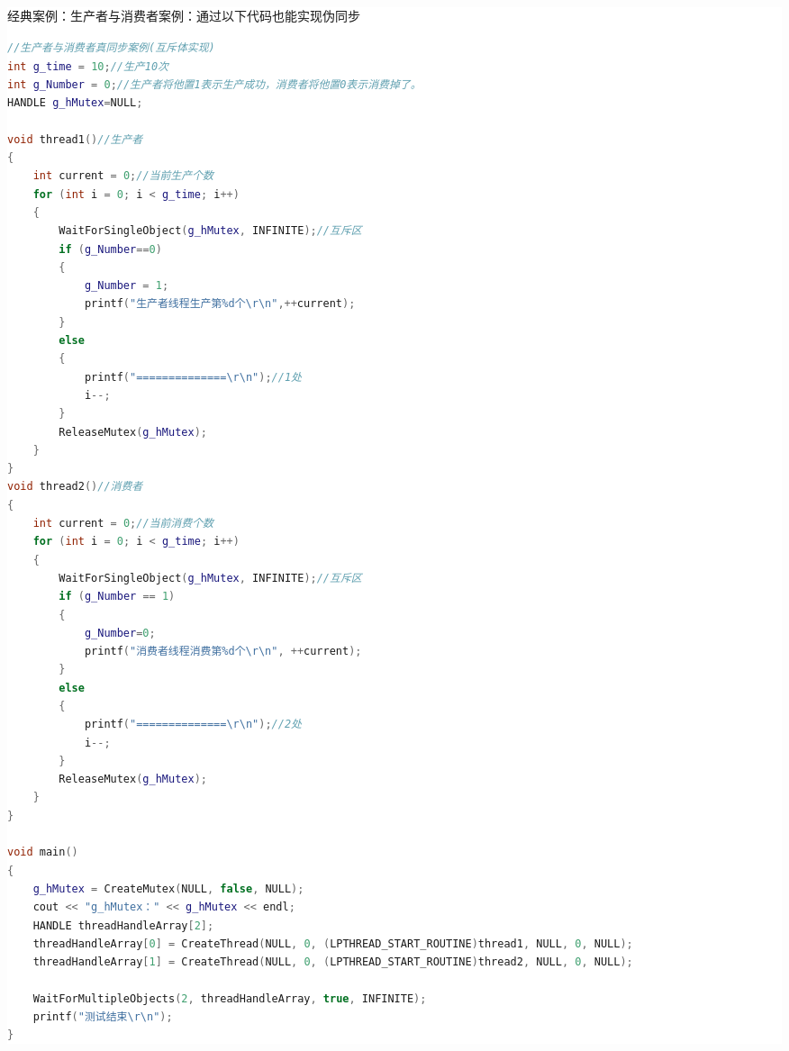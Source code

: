 经典案例：生产者与消费者案例：通过以下代码也能实现伪同步

```cpp
//生产者与消费者真同步案例(互斥体实现)
int g_time = 10;//生产10次
int g_Number = 0;//生产者将他置1表示生产成功，消费者将他置0表示消费掉了。
HANDLE g_hMutex=NULL;

void thread1()//生产者
{
	int current = 0;//当前生产个数
	for (int i = 0; i < g_time; i++)
	{
		WaitForSingleObject(g_hMutex, INFINITE);//互斥区
		if (g_Number==0)
		{
			g_Number = 1;
			printf("生产者线程生产第%d个\r\n",++current);
		}
		else
		{
			printf("==============\r\n");//1处
			i--;
		}
		ReleaseMutex(g_hMutex);
	}
}
void thread2()//消费者
{
	int current = 0;//当前消费个数
	for (int i = 0; i < g_time; i++)
	{
		WaitForSingleObject(g_hMutex, INFINITE);//互斥区
		if (g_Number == 1)
		{
			g_Number=0;
			printf("消费者线程消费第%d个\r\n", ++current);
		}
		else
		{
			printf("==============\r\n");//2处
			i--;
		}
		ReleaseMutex(g_hMutex);
	}
}

void main()
{
	g_hMutex = CreateMutex(NULL, false, NULL);
	cout << "g_hMutex：" << g_hMutex << endl;
	HANDLE threadHandleArray[2];
	threadHandleArray[0] = CreateThread(NULL, 0, (LPTHREAD_START_ROUTINE)thread1, NULL, 0, NULL);
	threadHandleArray[1] = CreateThread(NULL, 0, (LPTHREAD_START_ROUTINE)thread2, NULL, 0, NULL);

	WaitForMultipleObjects(2, threadHandleArray, true, INFINITE);
	printf("测试结束\r\n");
}
```


[宽字符串和窄字符串的转换]: https://blog.csdn.net/blpluto/article/details/5755320
